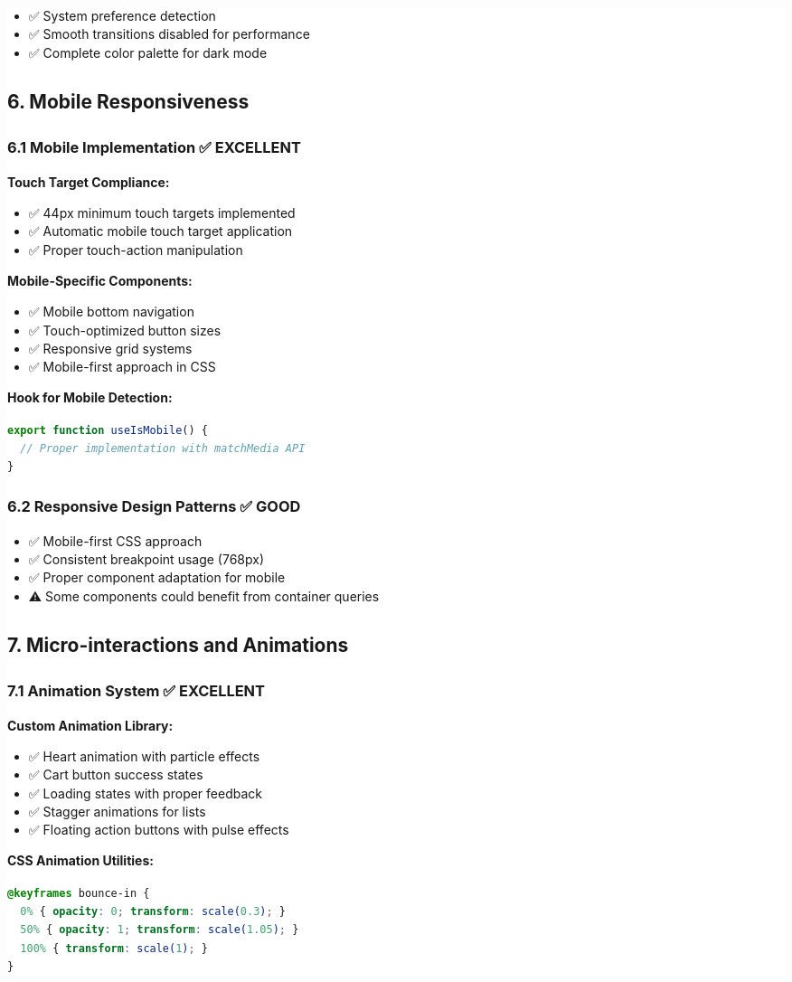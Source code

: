 - ✅ System preference detection
- ✅ Smooth transitions disabled for performance
- ✅ Complete color palette for dark mode

## 6. Mobile Responsiveness

### 6.1 Mobile Implementation ✅ **EXCELLENT**

**Touch Target Compliance:**
- ✅ 44px minimum touch targets implemented
- ✅ Automatic mobile touch target application
- ✅ Proper touch-action manipulation

**Mobile-Specific Components:**
- ✅ Mobile bottom navigation
- ✅ Touch-optimized button sizes
- ✅ Responsive grid systems
- ✅ Mobile-first approach in CSS

**Hook for Mobile Detection:**
```typescript
export function useIsMobile() {
  // Proper implementation with matchMedia API
}
```

### 6.2 Responsive Design Patterns ✅ **GOOD**

- ✅ Mobile-first CSS approach
- ✅ Consistent breakpoint usage (768px)
- ✅ Proper component adaptation for mobile
- ⚠️ Some components could benefit from container queries

## 7. Micro-interactions and Animations

### 7.1 Animation System ✅ **EXCELLENT**

**Custom Animation Library:**
- ✅ Heart animation with particle effects
- ✅ Cart button success states
- ✅ Loading states with proper feedback
- ✅ Stagger animations for lists
- ✅ Floating action buttons with pulse effects

**CSS Animation Utilities:**
```css
@keyframes bounce-in {
  0% { opacity: 0; transform: scale(0.3); }
  50% { opacity: 1; transform: scale(1.05); }
  100% { transform: scale(1); }
}
```
